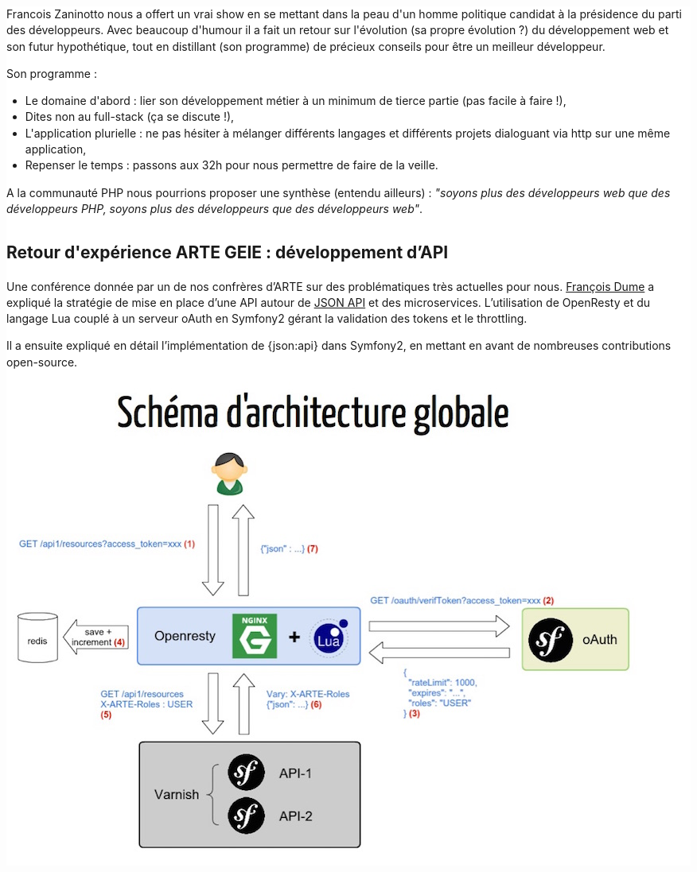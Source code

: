 Francois Zaninotto nous a offert un vrai show en se mettant dans la peau d'un homme politique candidat à la présidence du parti des développeurs. Avec beaucoup d'humour il a fait un retour sur l'évolution (sa propre évolution ?) du développement web et son futur hypothétique, tout en distillant (son programme) de précieux conseils pour être un meilleur développeur.

Son programme :

* Le domaine d'abord : lier son développement métier à un minimum de tierce partie (pas facile à faire !),
* Dites non au full-stack (ça se discute !),
* L'application plurielle : ne pas hésiter à mélanger différents langages et différents projets dialoguant via http sur une même application,
* Repenser le temps : passons aux 32h pour nous permettre de faire de la veille.

 A la communauté PHP nous pourrions proposer une synthèse (entendu ailleurs) : *"soyons plus des développeurs web que des développeurs PHP, soyons plus des développeurs que des développeurs web"*.

<iframe width="560" height="315" src="//www.youtube.com/embed/ep3Oztvy0rk" frameborder="0" allowfullscreen></iframe>

## Retour d'expérience ARTE GEIE : développement d’API

Une conférence donnée par un de nos confrères d’ARTE sur des problématiques très actuelles pour nous. [François Dume](https://twitter.com/_franek_) a expliqué la stratégie de mise en place d’une API autour de [JSON API](http://jsonapi.org/) et des microservices. L’utilisation de OpenResty et du langage Lua couplé à un serveur oAuth en Symfony2 gérant la validation des tokens et le throttling.

Il a ensuite expliqué en détail l’implémentation de {json:api} dans Symfony2, en mettant en avant de nombreuses contributions open-source.

![archi de l'API ARTE](./arte.jpg)
